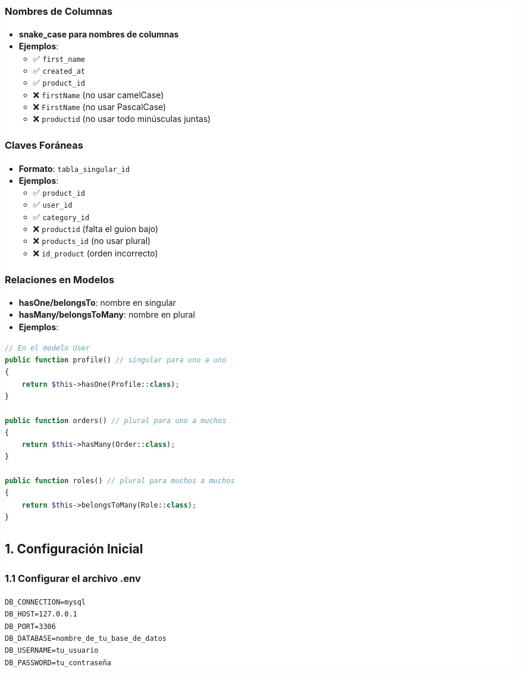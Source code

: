 ### Nombres de Columnas
- **snake_case para nombres de columnas**
- **Ejemplos**:
  - ✅ `first_name`
  - ✅ `created_at`
  - ✅ `product_id`
  - ❌ `firstName` (no usar camelCase)
  - ❌ `FirstName` (no usar PascalCase)
  - ❌ `productid` (no usar todo minúsculas juntas)

### Claves Foráneas
- **Formato**: `tabla_singular_id`
- **Ejemplos**:
  - ✅ `product_id`
  - ✅ `user_id`
  - ✅ `category_id`
  - ❌ `productid` (falta el guion bajo)
  - ❌ `products_id` (no usar plural)
  - ❌ `id_product` (orden incorrecto)

### Relaciones en Modelos
- **hasOne/belongsTo**: nombre en singular
- **hasMany/belongsToMany**: nombre en plural
- **Ejemplos**:
```php
// En el modelo User
public function profile() // singular para uno a uno
{
    return $this->hasOne(Profile::class);
}

public function orders() // plural para uno a muchos
{
    return $this->hasMany(Order::class);
}

public function roles() // plural para muchos a muchos
{
    return $this->belongsToMany(Role::class);
}
```

## 1. Configuración Inicial

### 1.1 Configurar el archivo .env
```env
DB_CONNECTION=mysql
DB_HOST=127.0.0.1
DB_PORT=3306
DB_DATABASE=nombre_de_tu_base_de_datos
DB_USERNAME=tu_usuario
DB_PASSWORD=tu_contraseña
```
